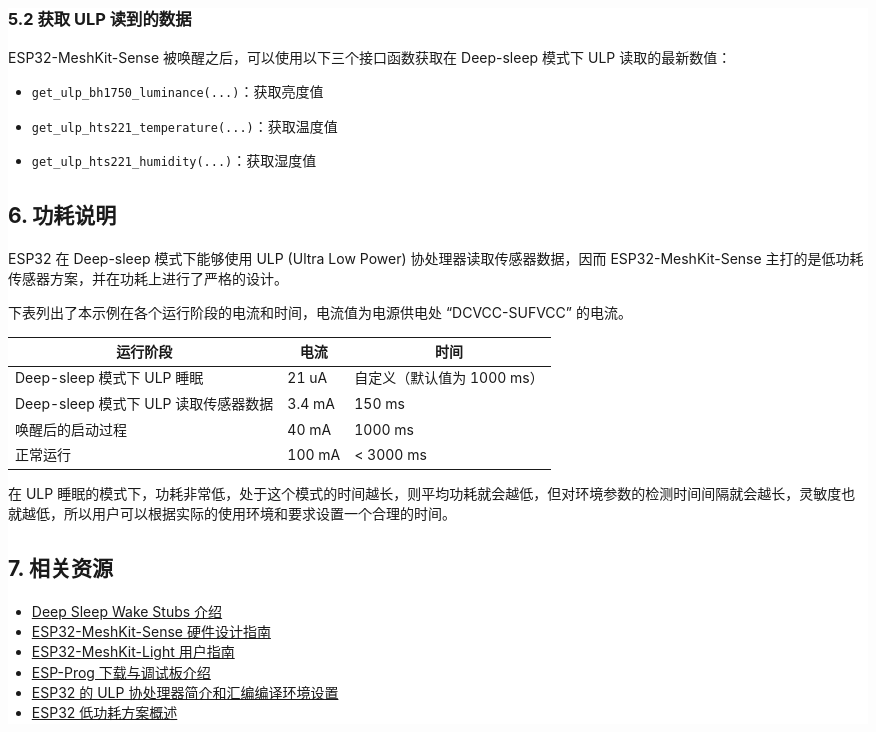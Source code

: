### 5.2 获取 ULP 读到的数据

ESP32-MeshKit-Sense 被唤醒之后，可以使用以下三个接口函数获取在 Deep-sleep 模式下 ULP 读取的最新数值：

* `get_ulp_bh1750_luminance(...)`：获取亮度值

* `get_ulp_hts221_temperature(...)`：获取温度值

* `get_ulp_hts221_humidity(...)`：获取湿度值

## 6. 功耗说明

ESP32 在 Deep-sleep 模式下能够使用 ULP (Ultra Low Power) 协处理器读取传感器数据，因而 ESP32-MeshKit-Sense 主打的是低功耗传感器方案，并在功耗上进行了严格的设计。

下表列出了本示例在各个运行阶段的电流和时间，电流值为电源供电处 “DCVCC-SUFVCC” 的电流。

| 运行阶段 | 电流 | 时间 |
|---|---|---|
| Deep-sleep 模式下 ULP 睡眠 | 21 uA | 自定义（默认值为 1000 ms） |
| Deep-sleep 模式下 ULP 读取传感器数据 | 3.4 mA | 150 ms |
| 唤醒后的启动过程 | 40 mA | 1000 ms |
| 正常运行 | 100 mA | < 3000 ms |

在 ULP 睡眠的模式下，功耗非常低，处于这个模式的时间越长，则平均功耗就会越低，但对环境参数的检测时间间隔就会越长，灵敏度也就越低，所以用户可以根据实际的使用环境和要求设置一个合理的时间。

## 7. 相关资源

* [Deep Sleep Wake Stubs 介绍](https://docs.espressif.com/projects/esp-idf/zh_CN/stable/api-guides/deep-sleep-stub.html)
* [ESP32-MeshKit-Sense 硬件设计指南](https://github.com/espressif/esp-iot-solution/blob/master/documents/evaluation_boards/ESP32-MeshKit-Sense_guide_cn.md)
* [ESP32-MeshKit-Light 用户指南](https://www.espressif.com/sites/default/files/documentation/esp32-meshkit-light_user_guide_cn.pdf)
* [ESP-Prog 下载与调试板介绍](https://github.com/espressif/esp-iot-solution/blob/master/documents/evaluation_boards/ESP-Prog_guide_cn.md)
* [ESP32 的 ULP 协处理器简介和汇编编译环境设置](https://github.com/espressif/esp-iot-solution/blob/master/documents/low_power_solution/esp32_ulp_co-processor_and_assembly_environment_setup_cn.md)
* [ESP32 低功耗方案概述](https://github.com/espressif/esp-iot-solution/blob/master/documents/low_power_solution/esp32_lowpower_solution_cn.md)
